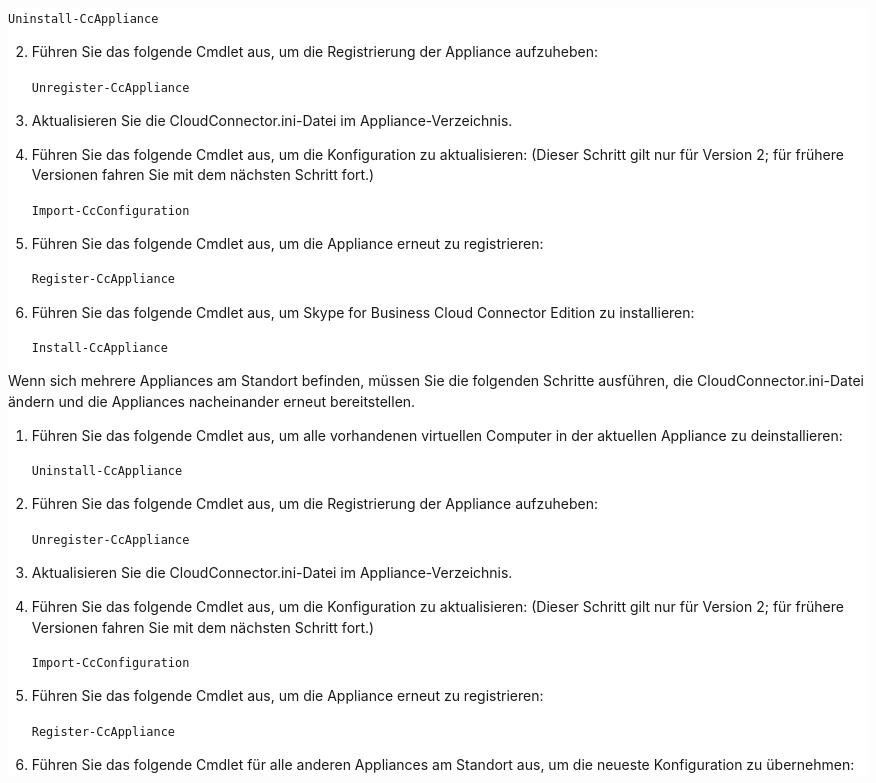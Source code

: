    ```powershell
   Uninstall-CcAppliance
   ```

2. Führen Sie das folgende Cmdlet aus, um die Registrierung der Appliance aufzuheben:
    
   ```powershell
   Unregister-CcAppliance
   ```

3. Aktualisieren Sie die CloudConnector.ini-Datei im Appliance-Verzeichnis.
    
4. Führen Sie das folgende Cmdlet aus, um die Konfiguration zu aktualisieren: (Dieser Schritt gilt nur für Version 2; für frühere Versionen fahren Sie mit dem nächsten Schritt fort.)
    
   ```powershell
   Import-CcConfiguration 
   ```

5. Führen Sie das folgende Cmdlet aus, um die Appliance erneut zu registrieren:
    
   ```powershell
   Register-CcAppliance
   ```

6. Führen Sie das folgende Cmdlet aus, um Skype for Business Cloud Connector Edition zu installieren:
    
   ```powershell
   Install-CcAppliance
   ```

Wenn sich mehrere Appliances am Standort befinden, müssen Sie die folgenden Schritte ausführen, die CloudConnector.ini-Datei ändern und die Appliances nacheinander erneut bereitstellen.
  
1. Führen Sie das folgende Cmdlet aus, um alle vorhandenen virtuellen Computer in der aktuellen Appliance zu deinstallieren: 
    
   ```powershell
   Uninstall-CcAppliance
   ```

2. Führen Sie das folgende Cmdlet aus, um die Registrierung der Appliance aufzuheben:
    
   ```powershell
   Unregister-CcAppliance
   ```

3. Aktualisieren Sie die CloudConnector.ini-Datei im Appliance-Verzeichnis.
    
4. Führen Sie das folgende Cmdlet aus, um die Konfiguration zu aktualisieren: (Dieser Schritt gilt nur für Version 2; für frühere Versionen fahren Sie mit dem nächsten Schritt fort.)
    
   ```powershell
   Import-CcConfiguration 
   ```

5. Führen Sie das folgende Cmdlet aus, um die Appliance erneut zu registrieren:
    
   ```powershell
   Register-CcAppliance
   ```

6. Führen Sie das folgende Cmdlet für alle anderen Appliances am Standort aus, um die neueste Konfiguration zu übernehmen:
    